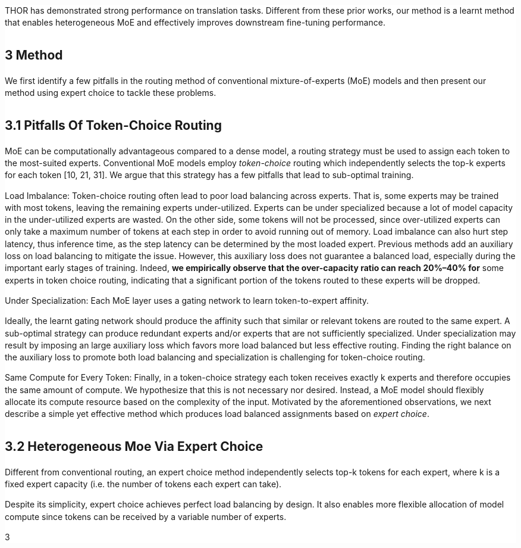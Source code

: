 THOR has demonstrated strong performance on translation tasks. Different from these prior works, our method is a learnt method that enables heterogeneous MoE and effectively improves downstream fine-tuning performance.

## 3 Method

We first identify a few pitfalls in the routing method of conventional mixture-of-experts (MoE) models and then present our method using expert choice to tackle these problems.

## 3.1 Pitfalls Of Token-Choice Routing

MoE can be computationally advantageous compared to a dense model, a routing strategy must be used to assign each token to the most-suited experts. Conventional MoE models employ *token-choice* routing which independently selects the top-k experts for each token [10, 21, 31]. We argue that this strategy has a few pitfalls that lead to sub-optimal training.

Load Imbalance: Token-choice routing often lead to poor load balancing across experts. That is, some experts may be trained with most tokens, leaving the remaining experts under-utilized. Experts can be under specialized because a lot of model capacity in the under-utilized experts are wasted. On the other side, some tokens will not be processed, since over-utilized experts can only take a maximum number of tokens at each step in order to avoid running out of memory. Load imbalance can also hurt step latency, thus inference time, as the step latency can be determined by the most loaded expert. Previous methods add an auxiliary loss on load balancing to mitigate the issue. However, this auxiliary loss does not guarantee a balanced load, especially during the important early stages of training. Indeed, **we empirically observe that the over-capacity ratio can reach 20%–40% for**
some experts in token choice routing, indicating that a significant portion of the tokens routed to these experts will be dropped.

Under Specialization: Each MoE layer uses a gating network to learn token-to-expert affinity.

Ideally, the learnt gating network should produce the affinity such that similar or relevant tokens are routed to the same expert. A sub-optimal strategy can produce redundant experts and/or experts that are not sufficiently specialized. Under specialization may result by imposing an large auxiliary loss which favors more load balanced but less effective routing. Finding the right balance on the auxiliary loss to promote both load balancing and specialization is challenging for token-choice routing.

Same Compute for Every Token: Finally, in a token-choice strategy each token receives exactly k experts and therefore occupies the same amount of compute. We hypothesize that this is not necessary nor desired. Instead, a MoE model should flexibly allocate its compute resource based on the complexity of the input. Motivated by the aforementioned observations, we next describe a simple yet effective method which produces load balanced assignments based on *expert choice*.

## 3.2 Heterogeneous Moe Via Expert Choice

Different from conventional routing, an expert choice method independently selects top-k tokens for each expert, where k is a fixed expert capacity (i.e. the number of tokens each expert can take).

Despite its simplicity, expert choice achieves perfect load balancing by design. It also enables more flexible allocation of model compute since tokens can be received by a variable number of experts.

3
